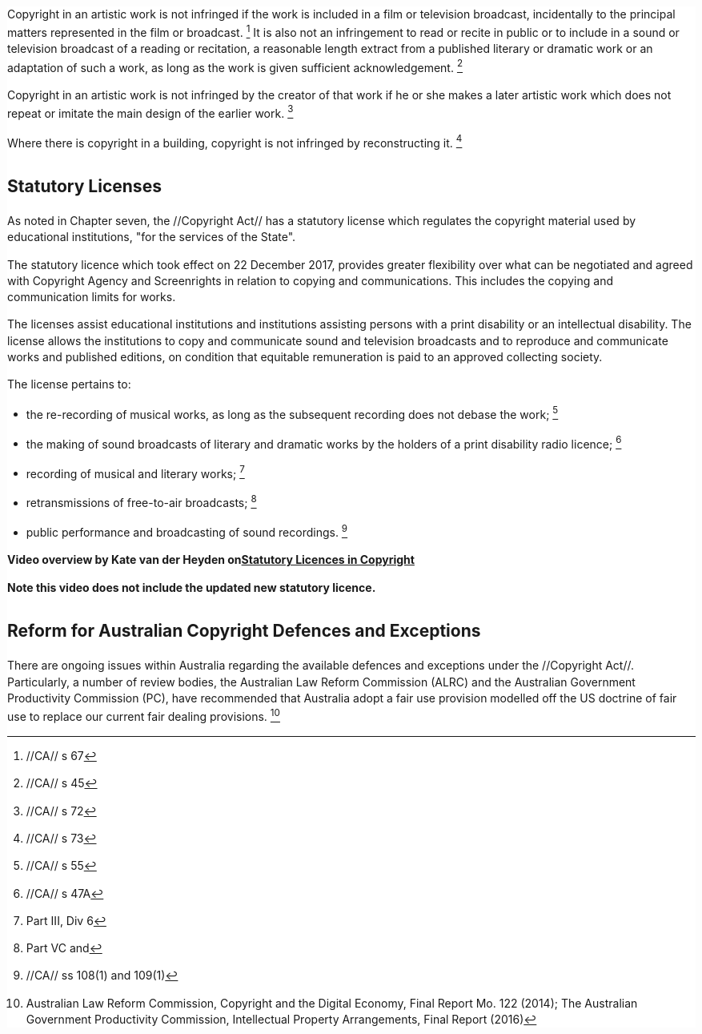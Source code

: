 
Copyright in an artistic work is not infringed if the work is included in a film or television broadcast, incidentally to the principal matters represented in the film or broadcast. [^AUTOREPLACEDCAs67ENDREPLACE]  It is also not an infringement to read or recite in public or to include in a sound or television broadcast of a reading or recitation, a reasonable length extract from a published literary or dramatic work or an adaptation of such a work, as long as the work is given sufficient acknowledgement. [^AUTOREPLACEDCAs45ENDREPLACE]
[^AUTOREPLACEDCAs67ENDREPLACE]: //CA// s 67

[^AUTOREPLACEDCAs45ENDREPLACE]: //CA// s 45


Copyright in an artistic work is not infringed by the creator of that work if he or she makes a later artistic work which does not repeat or imitate the main design of the earlier work. [^AUTOREPLACEDCAs72ENDREPLACE]
[^AUTOREPLACEDCAs72ENDREPLACE]: //CA// s 72


Where there is copyright in a building, copyright is not infringed by reconstructing it. [^AUTOREPLACEDCAs73ENDREPLACE]
[^AUTOREPLACEDCAs73ENDREPLACE]: //CA// s 73


## Statutory Licenses

As noted in Chapter seven, the //Copyright Act// has a statutory license which regulates the copyright material used by educational institutions, "for the services of the State".

The statutory licence which took effect on 22 December 2017, provides greater flexibility over what can be negotiated and agreed with Copyright Agency and Screenrights in relation to copying and communications. This includes the copying and communication limits for works.


The licenses assist educational institutions and institutions assisting persons with a print disability or an intellectual disability. The license allows the institutions to copy and communicate sound and television broadcasts and to reproduce and communicate works and published editions, on condition that equitable remuneration is paid to an approved collecting society.

The license pertains to:

 * the re-recording of musical works, as long as the subsequent recording does not debase the work; [^AUTOREPLACEDCAs55ENDREPLACE]
[^AUTOREPLACEDCAs55ENDREPLACE]: //CA// s 55

 * the making of sound broadcasts of literary and dramatic works by the holders of a print disability radio licence; [^AUTOREPLACEDCAs47AENDREPLACE]
[^AUTOREPLACEDCAs47AENDREPLACE]: //CA// s 47A

 * recording of musical and literary works; [^AUTOREPLACEDPartIIIDiv6ENDREPLACE]
[^AUTOREPLACEDPartIIIDiv6ENDREPLACE]: Part III, Div 6

 * retransmissions of free-to-air broadcasts; [^AUTOREPLACEDPartVCENDREPLACE]
[^AUTOREPLACEDPartVCENDREPLACE]: Part VC
 and
 * public performance and broadcasting of sound recordings. [^AUTOREPLACEDCAss1081and1091ENDREPLACE]
[^AUTOREPLACEDCAss1081and1091ENDREPLACE]: //CA// ss 108(1) and 109(1)



**Video overview by Kate van der Heyden on[Statutory Licences in Copyright](https://www.youtube.com/watch?v=FWifaH4iPvU?small)**

**Note this video does not include the updated new statutory licence.**



## Reform for Australian Copyright Defences and Exceptions

There are ongoing issues within Australia regarding the available defences and exceptions under the //Copyright Act//.  Particularly, a number of review bodies, the Australian Law Reform Commission (ALRC) and the Australian Government Productivity Commission (PC),  have recommended that Australia adopt a fair use provision modelled off the US doctrine of fair use to replace our current fair dealing provisions. [^AUTOREPLACEDAustralianLawReformCommissionCopyrightandtheDigitalEconomyFinalReportMo1222014TheAustralianGovernmentProductivityCommissionIntellectualPropertyArrangementsFinalReport2016ENDREPLACE]
[^AUTOREPLACEDAustralianLawReformCommissionCopyrightandtheDigitalEconomyFinalReportMo1222014TheAustralianGovernmentProductivityCommissionIntellectualPropertyArrangementsFinalReport2016ENDREPLACE]:  Australian Law Reform Commission, Copyright and the Digital Economy, Final Report Mo. 122 (2014); The Australian Government Productivity Commission, Intellectual Property Arrangements, Final Report (2016)


[^AUTOREPLACED18IPR292ENDREPLACE]: 18 IPR 292
[^AUTOREPLACEDCAss402and103C2ENDREPLACE]: //CA// ss 40(2) and 103C(2)
[^AUTOREPLACEDCAs403ENDREPLACE]: //CA// s 40(3)
[^AUTOREPLACEDCAs404ENDREPLACE]: //CA// s 40(4)
[^AUTOREPLACEDCAs405ENDREPLACE]: //CA// s 40(5)
[^AUTOREPLACEDCAs102ENDREPLACE]: //CA// s 10(2)
[^AUTOREPLACEDCAs102ENDREPLACE]: //CA// s 10(2)
[^AUTOREPLACEDCAs102AENDREPLACE]: //CA// s 10(2A)
[^AUTOREPLACEDCAss41and103AENDREPLACE]: //CA// ss 41 and 103A
[^AUTOREPLACEDCAs101ENDREPLACE]: //CA// s 10(1)
[^AUTOREPLACEDCAs10ENDREPLACE]: //CA// s 10
[^AUTOREPLACED2001FCA108ENDREPLACE]: [2001] FCA 108__
[^AUTOREPLACED200255IPR112ENDREPLACE]:  (2002) 55 IPR 112
[^AUTOREPLACEDCAss42and103BENDREPLACE]: //CA// ss 42 and 103B
[^AUTOREPLACEDCAs422ENDREPLACE]: //CA// s 42(2)
[^AUTOREPLACEDTCNChannelNinePtyLtdvNetworkTenLtd200255IPR112at66perContiJandat98perHelyJENDREPLACE]: //TCN Channel Nine Pty Ltd v Network Ten Ltd// (2002) 55 IPR 112 at [66] per Conti J and at [98] per Hely J
[^AUTOREPLACEDCAss113Eand113FENDREPLACE]: //CA// ss 113E and 113F
[^AUTOREPLACEDCAs432ENDREPLACE]: //CA// s 43(2)
[^AUTOREPLACEDCAs431ENDREPLACE]: //CA// s 43(1)
[^AUTOREPLACEDCAs104aENDREPLACE]: //CA// s 104(a)
[^AUTOREPLACEDCAs104bandcENDREPLACE]: //CA// s 104(b) and (c)
[^AUTOREPLACEDCAss41Aand103AAENDREPLACE]: //CA// ss 41A and 103AA
[^AUTOREPLACEDTCNChannelNinePtyLtdvNetworkTenLtd2001FCA108NetworkTenPtyLtdvTCNChannelNinePtyLtd2004218CLR273ENDREPLACE]: TCN Channel Nine Pty Ltd v Network Ten Ltd [2001] FCA 108; Network Ten Pty Ltd v TCN Channel Nine Pty Ltd (2004) 218 CLR 273
[^AUTOREPLACED19601AllER703ENDREPLACE]: [1960] 1 All ER 703
[^AUTOREPLACED198917IPR99ENDREPLACE]:  (1989) 17 IPR 99
[^AUTOREPLACED2001108FCR235ENDREPLACE]:  (2001) 108 FCR 235
[^AUTOREPLACED2001108FCR235at66perContiJENDREPLACE]:  (2001) 108 FCR 235 at [66] per Conti J
[^AUTOREPLACED2002118FCR417HelyJSundbergandFinkelsteinJJagreeingat115ENDREPLACE]:  (2002) 118 FCR 417 Hely J (Sundberg and Finkelstein JJ agreeing) at [115]
[^AUTOREPLACED19731AllER241ENDREPLACE]: [1973] 1 All ER 241
[^AUTOREPLACED1992Ch141ENDREPLACE]: [1992] Ch 141
[^AUTOREPLACED199948IPR333ENDREPLACE]:  (1999) 48 IPR 333
[^AUTOREPLACED2001108FCR235at66perContiJENDREPLACE]:  (2001) 108 FCR 235 at [66] per Conti J
[^AUTOREPLACED510US5691994ENDREPLACE]: 510 US 569 (1994)
[^AUTOREPLACED109F3d13949thCir1997ENDREPLACE]: 109 F.3d 1394 (9th Cir. 1997)
[^AUTOREPLACED137F3d1092dCirNY1998ENDREPLACE]: 137 F.3d 109 (2d Cir. N.Y. 1998)
[^AUTOREPLACED268F3d125711thCir2001ENDREPLACE]: 268 F.3d 1257 (11th Cir. 2001)
[^AUTOREPLACED641FSupp2d250SDNY2009ENDREPLACE]: 641 F. Supp. 2d 250 (S.D. N.Y. 2009)
[^AUTOREPLACEDCAs111ENDREPLACE]: //CA// s 111
[^AUTOREPLACED2012FCAFC59ENDREPLACE]: [2012] FCAFC 59
[^AUTOREPLACEDCAs43CENDREPLACE]: //CA// s 43C
[^AUTOREPLACEDCAs47JENDREPLACE]: //CA// s 47J
[^AUTOREPLACEDCAs110AAENDREPLACE]: //CA// s 110AA
[^AUTOREPLACEDCAs47CENDREPLACE]: //CA// s 47C
[^AUTOREPLACEDCAs109ENDREPLACE]: //CA// s 109
[^AUTOREPLACEDCAs47B1and2ENDREPLACE]: //CA// s 47B(1) and (2)
[^AUTOREPLACEDCAs47B3ENDREPLACE]: //CA// s 47B(3)
[^AUTOREPLACEDCAs47CENDREPLACE]: //CA// s 47C
[^AUTOREPLACEDCAs47DENDREPLACE]: //CA// s 47D
[^AUTOREPLACEDCAs47EENDREPLACE]: //CA// s 47E
[^AUTOREPLACEDCAs47FENDREPLACE]: //CA// s 47F
[^AUTOREPLACEDCAs47HENDREPLACE]: //CA// s 47H
[^AUTOREPLACEDCAs28ENDREPLACE]: //CA// s 28
[^AUTOREPLACEDCAs46seealsos1061inrespectofsoundrecordingsENDREPLACE]: //CA// s 46 – see also s 106(1) in respect of sound recordings)
[^AUTOREPLACEDCAss65and66ENDREPLACE]: //CA// ss 65 and 66
[^AUTOREPLACEDPappalardoKylieAufderheidePatriciaStevensJessicaSuzorNicolas2017ImaginationforegoneAqualitativestudyofthereusepracticesofAustraliancreatorsENDREPLACE]: Pappalardo, Kylie, Aufderheide, Patricia, Stevens, Jessica, & Suzor, Nicolas (2017) Imagination foregone: A qualitative study of the reuse practices of Australian creators
[^AUTOREPLACEDSeePSamuelsonUnbundlingFairUses200977FordhamLawReview2537ENDREPLACE]: See P Samuelson, 'Unbundling Fair Uses' 2009 77 Fordham Law Review 2537